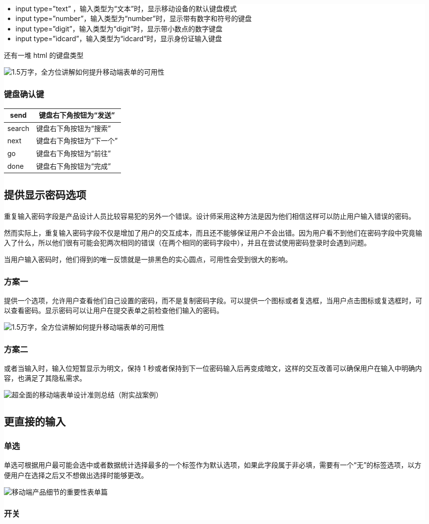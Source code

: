 - input type=”text” ，输入类型为“文本”时，显示移动设备的默认键盘模式
- input type=”number”，输入类型为“number”时，显示带有数字和符号的键盘
- input type=”digit”，输入类型为“digit”时，显示带小数点的数字键盘
- input type=”idcard”，输入类型为“idcard”时，显示身份证输入键盘

还有一堆 html 的键盘类型

![1.5万字，全方位讲解如何提升移动端表单的可用性](/img/user/programming/font-end/mobile/modile-form/20190417_5cb7539c004d2.png)

### 键盘确认键

| send   | 键盘右下角按钮为“发送”   |
| ------ | ------------------------ |
| search | 键盘右下角按钮为“搜索”   |
| next   | 键盘右下角按钮为“下一个” |
| go     | 键盘右下角按钮为“前往”   |
| done   | 键盘右下角按钮为“完成”   |

## 提供显示密码选项

重复输入密码字段是产品设计人员比较容易犯的另外一个错误。设计师采用这种方法是因为他们相信这样可以防止用户输入错误的密码。

然而实际上，重复输入密码字段不仅是增加了用户的交互成本，而且还不能够保证用户不会出错。因为用户看不到他们在密码字段中究竟输入了什么，所以他们很有可能会犯两次相同的错误（在两个相同的密码字段中），并且在尝试使用密码登录时会遇到问题。

当用户输入密码时，他们得到的唯一反馈就是一排黑色的实心圆点，可用性会受到很大的影响。

### 方案一

提供一个选项，允许用户查看他们自己设置的密码，而不是复制密码字段。可以提供一个图标或者复选框，当用户点击图标或复选框时，可以查看密码。显示密码可以让用户在提交表单之前检查他们输入的密码。

![1.5万字，全方位讲解如何提升移动端表单的可用性](/img/user/programming/font-end/mobile/modile-form/20190417_5cb7539a71f36.png)

### 方案二

或者当输入时，输入位短暂显示为明文，保持 1 秒或者保持到下一位密码输入后再变成暗文，这样的交互改善可以确保用户在输入中明确内容，也满足了其隐私需求。

![超全面的移动端表单设计准则总结（附实战案例）](/img/user/programming/font-end/mobile/modile-form/uisdc-bd-20190307-24.jpg)

## 更直接的输入

### 单选

单选可根据用户最可能会选中或者数据统计选择最多的一个标签作为默认选项，如果此字段属于非必填，需要有一个“无”的标签选项，以方便用户在选择之后又不想做出选择时能够更改。

![移动端产品细节的重要性表单篇](/img/user/programming/font-end/mobile/modile-form/20200816OIzaiY.png)

### 开关
